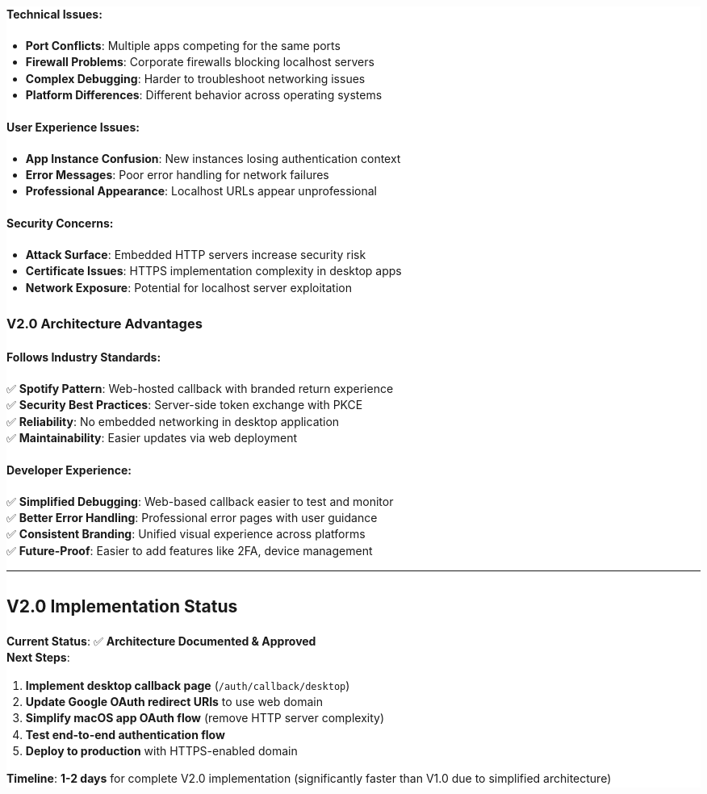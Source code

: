 #### **Technical Issues:**
- **Port Conflicts**: Multiple apps competing for the same ports
- **Firewall Problems**: Corporate firewalls blocking localhost servers
- **Complex Debugging**: Harder to troubleshoot networking issues
- **Platform Differences**: Different behavior across operating systems

#### **User Experience Issues:**
- **App Instance Confusion**: New instances losing authentication context
- **Error Messages**: Poor error handling for network failures
- **Professional Appearance**: Localhost URLs appear unprofessional

#### **Security Concerns:**
- **Attack Surface**: Embedded HTTP servers increase security risk
- **Certificate Issues**: HTTPS implementation complexity in desktop apps
- **Network Exposure**: Potential for localhost server exploitation

### **V2.0 Architecture Advantages**

#### **Follows Industry Standards:**
✅ **Spotify Pattern**: Web-hosted callback with branded return experience  
✅ **Security Best Practices**: Server-side token exchange with PKCE  
✅ **Reliability**: No embedded networking in desktop application  
✅ **Maintainability**: Easier updates via web deployment  

#### **Developer Experience:**
✅ **Simplified Debugging**: Web-based callback easier to test and monitor  
✅ **Better Error Handling**: Professional error pages with user guidance  
✅ **Consistent Branding**: Unified visual experience across platforms  
✅ **Future-Proof**: Easier to add features like 2FA, device management  

---

## **V2.0 Implementation Status**

**Current Status**: ✅ **Architecture Documented & Approved**  
**Next Steps**: 
1. **Implement desktop callback page** (`/auth/callback/desktop`)
2. **Update Google OAuth redirect URIs** to use web domain
3. **Simplify macOS app OAuth flow** (remove HTTP server complexity)
4. **Test end-to-end authentication flow**
5. **Deploy to production** with HTTPS-enabled domain

**Timeline**: **1-2 days** for complete V2.0 implementation (significantly faster than V1.0 due to simplified architecture)